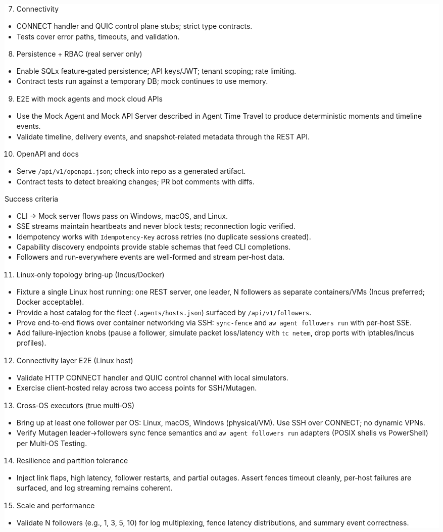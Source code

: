 7. Connectivity

- CONNECT handler and QUIC control plane stubs; strict type contracts.
- Tests cover error paths, timeouts, and validation.

8. Persistence + RBAC (real server only)

- Enable SQLx feature‑gated persistence; API keys/JWT; tenant scoping; rate limiting.
- Contract tests run against a temporary DB; mock continues to use memory.

9. E2E with mock agents and mock cloud APIs

- Use the Mock Agent and Mock API Server described in Agent Time Travel to produce deterministic moments and timeline events.
- Validate timeline, delivery events, and snapshot‑related metadata through the REST API.

10. OpenAPI and docs

- Serve `/api/v1/openapi.json`; check into repo as a generated artifact.
- Contract tests to detect breaking changes; PR bot comments with diffs.

Success criteria

- CLI → Mock server flows pass on Windows, macOS, and Linux.
- SSE streams maintain heartbeats and never block tests; reconnection logic verified.
- Idempotency works with `Idempotency-Key` across retries (no duplicate sessions created).
- Capability discovery endpoints provide stable schemas that feed CLI completions.
- Followers and run‑everywhere events are well‑formed and stream per‑host data.

11. Linux‑only topology bring‑up (Incus/Docker)

- Fixture a single Linux host running: one REST server, one leader, N followers as separate containers/VMs (Incus preferred; Docker acceptable).
- Provide a host catalog for the fleet (`.agents/hosts.json`) surfaced by `/api/v1/followers`.
- Prove end‑to‑end flows over container networking via SSH: `sync-fence` and `aw agent followers run` with per‑host SSE.
- Add failure‑injection knobs (pause a follower, simulate packet loss/latency with `tc netem`, drop ports with iptables/Incus profiles).

12. Connectivity layer E2E (Linux host)

- Validate HTTP CONNECT handler and QUIC control channel with local simulators.
- Exercise client‑hosted relay across two access points for SSH/Mutagen.

13. Cross‑OS executors (true multi‑OS)

- Bring up at least one follower per OS: Linux, macOS, Windows (physical/VM). Use SSH over CONNECT; no dynamic VPNs.
- Verify Mutagen leader→followers sync fence semantics and `aw agent followers run` adapters (POSIX shells vs PowerShell) per Multi‑OS Testing.

14. Resilience and partition tolerance

- Inject link flaps, high latency, follower restarts, and partial outages. Assert fences timeout cleanly, per‑host failures are surfaced, and log streaming remains coherent.

15. Scale and performance

- Validate N followers (e.g., 1, 3, 5, 10) for log multiplexing, fence latency distributions, and summary event correctness.
